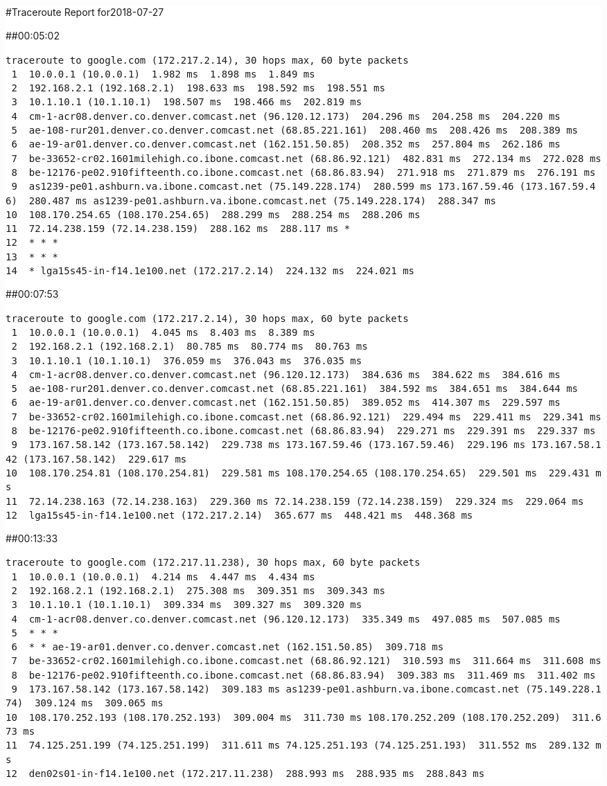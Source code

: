 #Traceroute Report for2018-07-27

##00:05:02

<p><pre><samp>traceroute to google.com (172.217.2.14), 30 hops max, 60 byte packets
 1  10.0.0.1 (10.0.0.1)  1.982 ms  1.898 ms  1.849 ms
 2  192.168.2.1 (192.168.2.1)  198.633 ms  198.592 ms  198.551 ms
 3  10.1.10.1 (10.1.10.1)  198.507 ms  198.466 ms  202.819 ms
 4  cm-1-acr08.denver.co.denver.comcast.net (96.120.12.173)  204.296 ms  204.258 ms  204.220 ms
 5  ae-108-rur201.denver.co.denver.comcast.net (68.85.221.161)  208.460 ms  208.426 ms  208.389 ms
 6  ae-19-ar01.denver.co.denver.comcast.net (162.151.50.85)  208.352 ms  257.804 ms  262.186 ms
 7  be-33652-cr02.1601milehigh.co.ibone.comcast.net (68.86.92.121)  482.831 ms  272.134 ms  272.028 ms
 8  be-12176-pe02.910fifteenth.co.ibone.comcast.net (68.86.83.94)  271.918 ms  271.879 ms  276.191 ms
 9  as1239-pe01.ashburn.va.ibone.comcast.net (75.149.228.174)  280.599 ms 173.167.59.46 (173.167.59.46)  280.487 ms as1239-pe01.ashburn.va.ibone.comcast.net (75.149.228.174)  288.347 ms
10  108.170.254.65 (108.170.254.65)  288.299 ms  288.254 ms  288.206 ms
11  72.14.238.159 (72.14.238.159)  288.162 ms  288.117 ms *
12  * * *
13  * * *
14  * lga15s45-in-f14.1e100.net (172.217.2.14)  224.132 ms  224.021 ms</samp></pre></p>

##00:07:53

<p><pre><samp>traceroute to google.com (172.217.2.14), 30 hops max, 60 byte packets
 1  10.0.0.1 (10.0.0.1)  4.045 ms  8.403 ms  8.389 ms
 2  192.168.2.1 (192.168.2.1)  80.785 ms  80.774 ms  80.763 ms
 3  10.1.10.1 (10.1.10.1)  376.059 ms  376.043 ms  376.035 ms
 4  cm-1-acr08.denver.co.denver.comcast.net (96.120.12.173)  384.636 ms  384.622 ms  384.616 ms
 5  ae-108-rur201.denver.co.denver.comcast.net (68.85.221.161)  384.592 ms  384.651 ms  384.644 ms
 6  ae-19-ar01.denver.co.denver.comcast.net (162.151.50.85)  389.052 ms  414.307 ms  229.597 ms
 7  be-33652-cr02.1601milehigh.co.ibone.comcast.net (68.86.92.121)  229.494 ms  229.411 ms  229.341 ms
 8  be-12176-pe02.910fifteenth.co.ibone.comcast.net (68.86.83.94)  229.271 ms  229.391 ms  229.337 ms
 9  173.167.58.142 (173.167.58.142)  229.738 ms 173.167.59.46 (173.167.59.46)  229.196 ms 173.167.58.142 (173.167.58.142)  229.617 ms
10  108.170.254.81 (108.170.254.81)  229.581 ms 108.170.254.65 (108.170.254.65)  229.501 ms  229.431 ms
11  72.14.238.163 (72.14.238.163)  229.360 ms 72.14.238.159 (72.14.238.159)  229.324 ms  229.064 ms
12  lga15s45-in-f14.1e100.net (172.217.2.14)  365.677 ms  448.421 ms  448.368 ms</samp></pre></p>

##00:13:33

<p><pre><samp>traceroute to google.com (172.217.11.238), 30 hops max, 60 byte packets
 1  10.0.0.1 (10.0.0.1)  4.214 ms  4.447 ms  4.434 ms
 2  192.168.2.1 (192.168.2.1)  275.308 ms  309.351 ms  309.343 ms
 3  10.1.10.1 (10.1.10.1)  309.334 ms  309.327 ms  309.320 ms
 4  cm-1-acr08.denver.co.denver.comcast.net (96.120.12.173)  335.349 ms  497.085 ms  507.085 ms
 5  * * *
 6  * * ae-19-ar01.denver.co.denver.comcast.net (162.151.50.85)  309.718 ms
 7  be-33652-cr02.1601milehigh.co.ibone.comcast.net (68.86.92.121)  310.593 ms  311.664 ms  311.608 ms
 8  be-12176-pe02.910fifteenth.co.ibone.comcast.net (68.86.83.94)  309.383 ms  311.469 ms  311.402 ms
 9  173.167.58.142 (173.167.58.142)  309.183 ms as1239-pe01.ashburn.va.ibone.comcast.net (75.149.228.174)  309.124 ms  309.065 ms
10  108.170.252.193 (108.170.252.193)  309.004 ms  311.730 ms 108.170.252.209 (108.170.252.209)  311.673 ms
11  74.125.251.199 (74.125.251.199)  311.611 ms 74.125.251.193 (74.125.251.193)  311.552 ms  289.132 ms
12  den02s01-in-f14.1e100.net (172.217.11.238)  288.993 ms  288.935 ms  288.843 ms</samp></pre></p>
